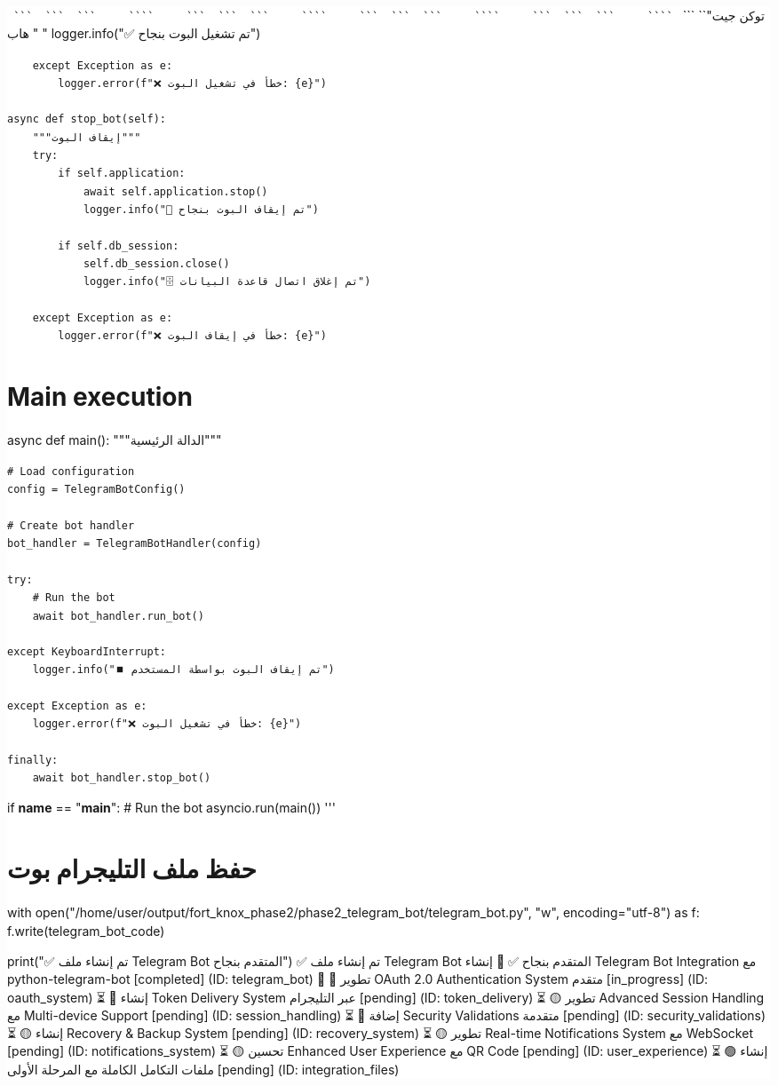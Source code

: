 ````  ```  ```  ```  ````  ```  ```  ```  ````  ```  ```  ```  ````  ```  ```  ```  ````  ```  ```  ```  ````  ```  ```  ```  ````  ```  ```  ```  ````  ```  ```  ```  ````  ```  ```  ```  ````  ```  ```  ```  ````  ```  ```  ```  ````  ```  ```  ``"توكن جيت هاب "     "
            logger.info("✅ تم تشغيل البوت بنجاح")
            
        except Exception as e:
            logger.error(f"❌ خطأ في تشغيل البوت: {e}")
            
    async def stop_bot(self):
        """إيقاف البوت"""
        try:
            if self.application:
                await self.application.stop()
                logger.info("🛑 تم إيقاف البوت بنجاح")
                
            if self.db_session:
                self.db_session.close()
                logger.info("🗄️ تم إغلاق اتصال قاعدة البيانات")
                
        except Exception as e:
            logger.error(f"❌ خطأ في إيقاف البوت: {e}")

# Main execution
async def main():
    """الدالة الرئيسية"""
    
    # Load configuration
    config = TelegramBotConfig()
    
    # Create bot handler
    bot_handler = TelegramBotHandler(config)
    
    try:
        # Run the bot
        await bot_handler.run_bot()
        
    except KeyboardInterrupt:
        logger.info("⏹️ تم إيقاف البوت بواسطة المستخدم")
        
    except Exception as e:
        logger.error(f"❌ خطأ في تشغيل البوت: {e}")
        
    finally:
        await bot_handler.stop_bot()

if __name__ == "__main__":
    # Run the bot
    asyncio.run(main())
'''

# حفظ ملف التليجرام بوت
with open("/home/user/output/fort_knox_phase2/phase2_telegram_bot/telegram_bot.py", "w", encoding="utf-8") as f:
    f.write(telegram_bot_code)

print("✅ تم إنشاء ملف Telegram Bot المتقدم بنجاح")
✅ تم إنشاء ملف Telegram Bot المتقدم بنجاح
✅ 🔴 إنشاء Telegram Bot Integration مع python-telegram-bot [completed] (ID: telegram_bot)
🔄 🔴 تطوير OAuth 2.0 Authentication System متقدم [in_progress] (ID: oauth_system)
⏳ 🔴 إنشاء Token Delivery System عبر التليجرام [pending] (ID: token_delivery)
⏳ 🟡 تطوير Advanced Session Handling مع Multi-device Support [pending] (ID: session_handling)
⏳ 🔴 إضافة Security Validations متقدمة [pending] (ID: security_validations)
⏳ 🟡 إنشاء Recovery & Backup System [pending] (ID: recovery_system)
⏳ 🟡 تطوير Real-time Notifications System مع WebSocket [pending] (ID: notifications_system)
⏳ 🟡 تحسين Enhanced User Experience مع QR Code [pending] (ID: user_experience)
⏳ 🟢 إنشاء ملفات التكامل الكاملة مع المرحلة الأولى [pending] (ID: integration_files)
````